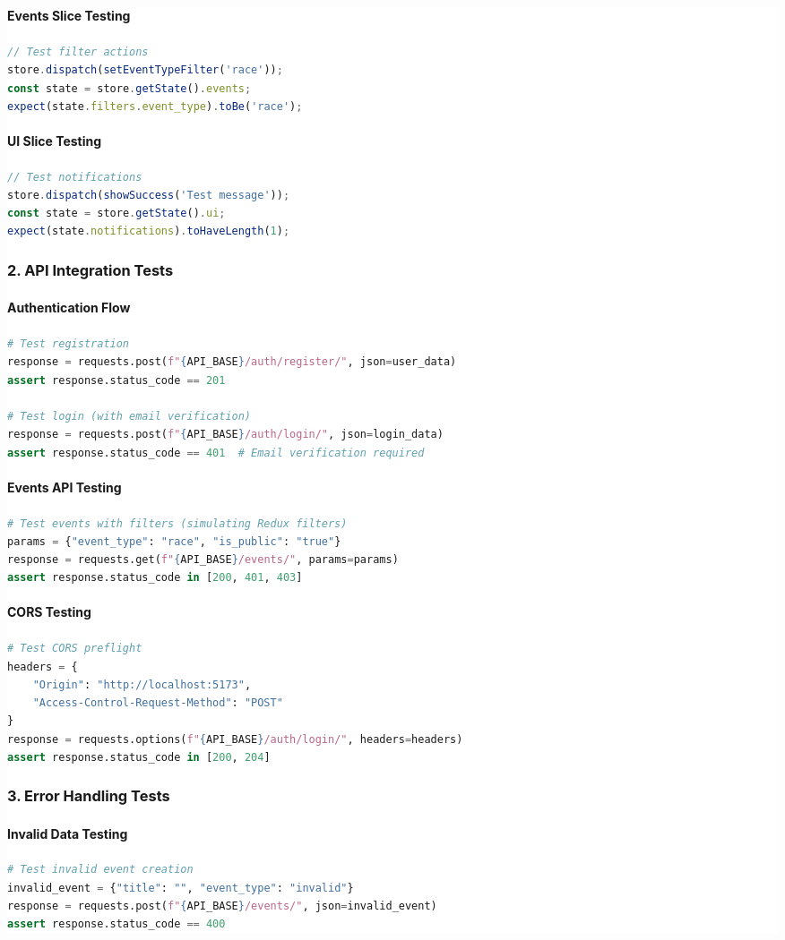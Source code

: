 #### Events Slice Testing
```typescript
// Test filter actions
store.dispatch(setEventTypeFilter('race'));
const state = store.getState().events;
expect(state.filters.event_type).toBe('race');
```

#### UI Slice Testing
```typescript
// Test notifications
store.dispatch(showSuccess('Test message'));
const state = store.getState().ui;
expect(state.notifications).toHaveLength(1);
```

### **2. API Integration Tests**

#### Authentication Flow
```python
# Test registration
response = requests.post(f"{API_BASE}/auth/register/", json=user_data)
assert response.status_code == 201

# Test login (with email verification)
response = requests.post(f"{API_BASE}/auth/login/", json=login_data)
assert response.status_code == 401  # Email verification required
```

#### Events API Testing
```python
# Test events with filters (simulating Redux filters)
params = {"event_type": "race", "is_public": "true"}
response = requests.get(f"{API_BASE}/events/", params=params)
assert response.status_code in [200, 401, 403]
```

#### CORS Testing
```python
# Test CORS preflight
headers = {
    "Origin": "http://localhost:5173",
    "Access-Control-Request-Method": "POST"
}
response = requests.options(f"{API_BASE}/auth/login/", headers=headers)
assert response.status_code in [200, 204]
```

### **3. Error Handling Tests**

#### Invalid Data Testing
```python
# Test invalid event creation
invalid_event = {"title": "", "event_type": "invalid"}
response = requests.post(f"{API_BASE}/events/", json=invalid_event)
assert response.status_code == 400
```
